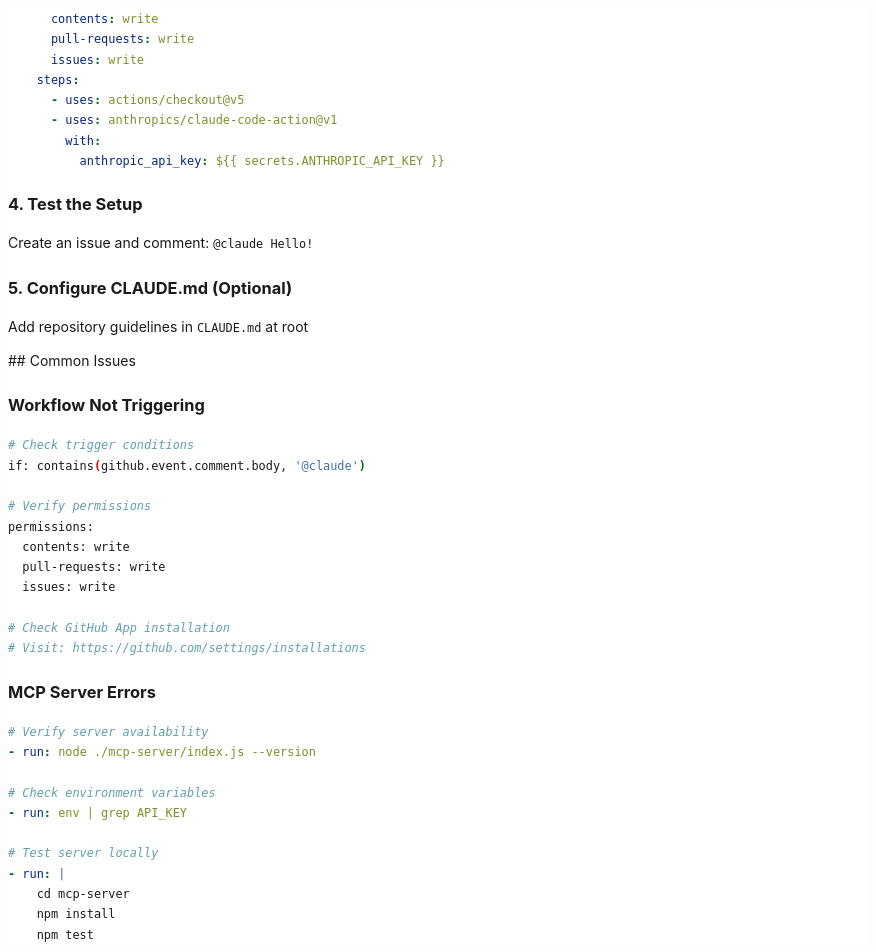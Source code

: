 ```yaml
      contents: write
      pull-requests: write
      issues: write
    steps:
      - uses: actions/checkout@v5
      - uses: anthropics/claude-code-action@v1
        with:
          anthropic_api_key: ${{ secrets.ANTHROPIC_API_KEY }}
```

### 4. Test the Setup
Create an issue and comment: `@claude Hello!`

### 5. Configure CLAUDE.md (Optional)
Add repository guidelines in `CLAUDE.md` at root
</setup-quickstart>

<troubleshooting>
## Common Issues

### Workflow Not Triggering
```bash
# Check trigger conditions
if: contains(github.event.comment.body, '@claude')

# Verify permissions
permissions:
  contents: write
  pull-requests: write
  issues: write

# Check GitHub App installation
# Visit: https://github.com/settings/installations
```

### MCP Server Errors
```yaml
# Verify server availability
- run: node ./mcp-server/index.js --version

# Check environment variables
- run: env | grep API_KEY

# Test server locally
- run: |
    cd mcp-server
    npm install
    npm test
```
